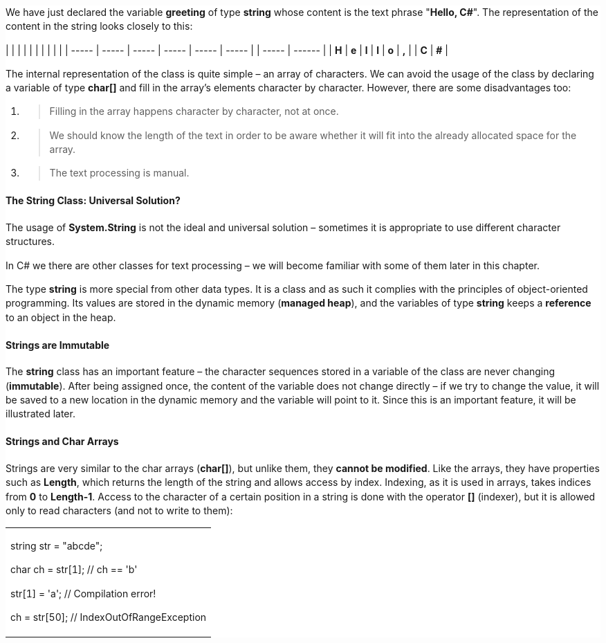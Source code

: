 We have just declared the variable **greeting** of type **string** whose content is the text phrase "**Hello, C\#**". The representation of the content in the string looks closely to this:

|       |       |       |       |       |       |  |       |        |
| ----- | ----- | ----- | ----- | ----- | ----- |  | ----- | ------ |
| **H** | **e** | **l** | **l** | **o** | **,** |  | **C** | **\#** |

The internal representation of the class is quite simple – an array of characters. We can avoid the usage of the class by declaring a variable of type **char\[\]** and fill in the array’s elements character by character. However, there are some disadvantages too:

1.  > Filling in the array happens character by character, not at once.

2.  > We should know the length of the text in order to be aware whether it will fit into the already allocated space for the array.

3.  > The text processing is manual.

#### The String Class: Universal Solution?

The usage of **System.String** is not the ideal and universal solution – sometimes it is appropriate to use different character structures.

In C\# we there are other classes for text processing – we will become familiar with some of them later in this chapter.

The type **string** is more special from other data types. It is a class and as such it complies with the principles of object-oriented programming. Its values are stored in the dynamic memory (**managed heap**), and the variables of type **string** keeps a **reference** to an object in the heap.

#### Strings are Immutable

The **string** class has an important feature – the character sequences stored in a variable of the class are never changing (**immutable**). After being assigned once, the content of the variable does not change directly – if we try to change the value, it will be saved to a new location in the dynamic memory and the variable will point to it. Since this is an important feature, it will be illustrated later.

#### Strings and Char Arrays

Strings are very similar to the char arrays (**char\[\]**), but unlike them, they **cannot be modified**. Like the arrays, they have properties such as **Length**, which returns the length of the string and allows access by index. Indexing, as it is used in arrays, takes indices from **0** to **Length-1**. Access to the character of a certain position in a string is done with the operator **\[\]** (indexer), but it is allowed only to read characters (and not to write to them):

<table>
<tbody>
<tr class="odd">
<td><p>string str = "abcde";</p>
<p>char ch = str[1]; // ch == 'b'</p>
<p>str[1] = 'a'; // Compilation error!</p>
<p>ch = str[50]; // IndexOutOfRangeException</p></td>
</tr>
</tbody>
</table>
